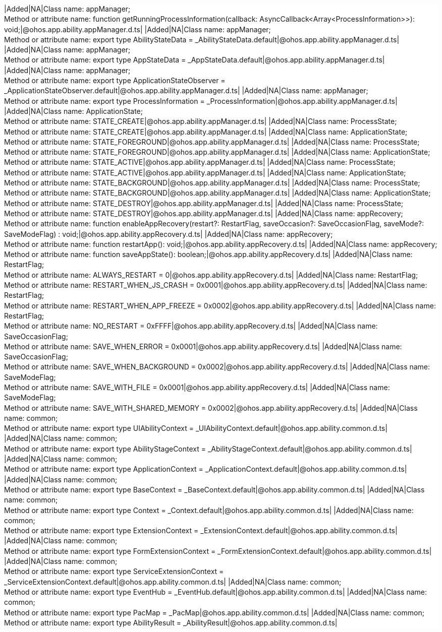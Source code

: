 |Added|NA|Class name: appManager;<br>Method or attribute name: function getRunningProcessInformation(callback: AsyncCallback\<Array\<ProcessInformation>>): void;|@ohos.app.ability.appManager.d.ts|
|Added|NA|Class name: appManager;<br>Method or attribute name: export type AbilityStateData = _AbilityStateData.default|@ohos.app.ability.appManager.d.ts|
|Added|NA|Class name: appManager;<br>Method or attribute name: export type AppStateData = _AppStateData.default|@ohos.app.ability.appManager.d.ts|
|Added|NA|Class name: appManager;<br>Method or attribute name: export type ApplicationStateObserver = _ApplicationStateObserver.default|@ohos.app.ability.appManager.d.ts|
|Added|NA|Class name: appManager;<br>Method or attribute name: export type ProcessInformation = _ProcessInformation|@ohos.app.ability.appManager.d.ts|
|Added|NA|Class name: ApplicationState;<br>Method or attribute name: STATE_CREATE|@ohos.app.ability.appManager.d.ts|
|Added|NA|Class name: ProcessState;<br>Method or attribute name: STATE_CREATE|@ohos.app.ability.appManager.d.ts|
|Added|NA|Class name: ApplicationState;<br>Method or attribute name: STATE_FOREGROUND|@ohos.app.ability.appManager.d.ts|
|Added|NA|Class name: ProcessState;<br>Method or attribute name: STATE_FOREGROUND|@ohos.app.ability.appManager.d.ts|
|Added|NA|Class name: ApplicationState;<br>Method or attribute name: STATE_ACTIVE|@ohos.app.ability.appManager.d.ts|
|Added|NA|Class name: ProcessState;<br>Method or attribute name: STATE_ACTIVE|@ohos.app.ability.appManager.d.ts|
|Added|NA|Class name: ApplicationState;<br>Method or attribute name: STATE_BACKGROUND|@ohos.app.ability.appManager.d.ts|
|Added|NA|Class name: ProcessState;<br>Method or attribute name: STATE_BACKGROUND|@ohos.app.ability.appManager.d.ts|
|Added|NA|Class name: ApplicationState;<br>Method or attribute name: STATE_DESTROY|@ohos.app.ability.appManager.d.ts|
|Added|NA|Class name: ProcessState;<br>Method or attribute name: STATE_DESTROY|@ohos.app.ability.appManager.d.ts|
|Added|NA|Class name: appRecovery;<br>Method or attribute name: function enableAppRecovery(restart?: RestartFlag, saveOccasion?: SaveOccasionFlag, saveMode?: SaveModeFlag) : void;|@ohos.app.ability.appRecovery.d.ts|
|Added|NA|Class name: appRecovery;<br>Method or attribute name: function restartApp(): void;|@ohos.app.ability.appRecovery.d.ts|
|Added|NA|Class name: appRecovery;<br>Method or attribute name: function saveAppState(): boolean;|@ohos.app.ability.appRecovery.d.ts|
|Added|NA|Class name: RestartFlag;<br>Method or attribute name: ALWAYS_RESTART = 0|@ohos.app.ability.appRecovery.d.ts|
|Added|NA|Class name: RestartFlag;<br>Method or attribute name: RESTART_WHEN_JS_CRASH = 0x0001|@ohos.app.ability.appRecovery.d.ts|
|Added|NA|Class name: RestartFlag;<br>Method or attribute name: RESTART_WHEN_APP_FREEZE = 0x0002|@ohos.app.ability.appRecovery.d.ts|
|Added|NA|Class name: RestartFlag;<br>Method or attribute name: NO_RESTART = 0xFFFF|@ohos.app.ability.appRecovery.d.ts|
|Added|NA|Class name: SaveOccasionFlag;<br>Method or attribute name: SAVE_WHEN_ERROR = 0x0001|@ohos.app.ability.appRecovery.d.ts|
|Added|NA|Class name: SaveOccasionFlag;<br>Method or attribute name: SAVE_WHEN_BACKGROUND = 0x0002|@ohos.app.ability.appRecovery.d.ts|
|Added|NA|Class name: SaveModeFlag;<br>Method or attribute name: SAVE_WITH_FILE = 0x0001|@ohos.app.ability.appRecovery.d.ts|
|Added|NA|Class name: SaveModeFlag;<br>Method or attribute name: SAVE_WITH_SHARED_MEMORY = 0x0002|@ohos.app.ability.appRecovery.d.ts|
|Added|NA|Class name: common;<br>Method or attribute name: export type UIAbilityContext = _UIAbilityContext.default|@ohos.app.ability.common.d.ts|
|Added|NA|Class name: common;<br>Method or attribute name: export type AbilityStageContext = _AbilityStageContext.default|@ohos.app.ability.common.d.ts|
|Added|NA|Class name: common;<br>Method or attribute name: export type ApplicationContext = _ApplicationContext.default|@ohos.app.ability.common.d.ts|
|Added|NA|Class name: common;<br>Method or attribute name: export type BaseContext = _BaseContext.default|@ohos.app.ability.common.d.ts|
|Added|NA|Class name: common;<br>Method or attribute name: export type Context = _Context.default|@ohos.app.ability.common.d.ts|
|Added|NA|Class name: common;<br>Method or attribute name: export type ExtensionContext = _ExtensionContext.default|@ohos.app.ability.common.d.ts|
|Added|NA|Class name: common;<br>Method or attribute name: export type FormExtensionContext = _FormExtensionContext.default|@ohos.app.ability.common.d.ts|
|Added|NA|Class name: common;<br>Method or attribute name: export type ServiceExtensionContext = _ServiceExtensionContext.default|@ohos.app.ability.common.d.ts|
|Added|NA|Class name: common;<br>Method or attribute name: export type EventHub = _EventHub.default|@ohos.app.ability.common.d.ts|
|Added|NA|Class name: common;<br>Method or attribute name: export type PacMap = _PacMap|@ohos.app.ability.common.d.ts|
|Added|NA|Class name: common;<br>Method or attribute name: export type AbilityResult = _AbilityResult|@ohos.app.ability.common.d.ts|